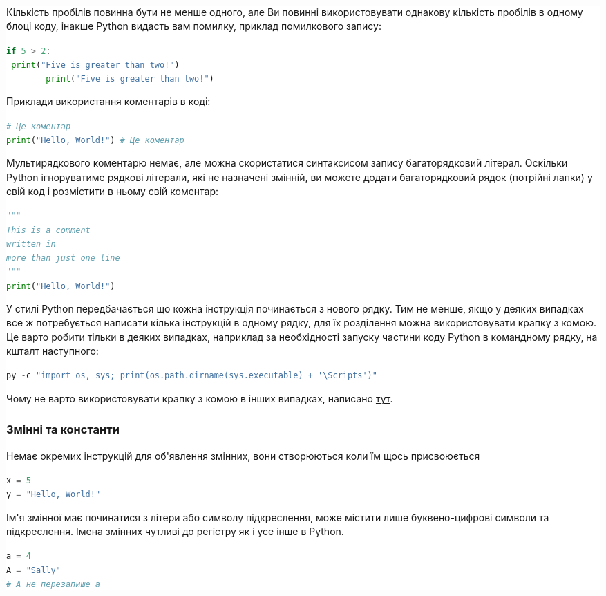 Кількість пробілів повинна бути не менше одного, але Ви повинні використовувати однакову кількість пробілів в одному блоці коду, інакше Python видасть вам помилку, приклад помилкового запису:

```python
if 5 > 2:
 print("Five is greater than two!")
        print("Five is greater than two!") 
```

Приклади використання коментарів в коді:

```python
# Це коментар
print("Hello, World!") # Це коментар
```

Мультирядкового коментарю немає, але можна скористатися синтаксисом запису багаторядковий літерал. Оскільки Python ігноруватиме рядкові літерали, які не назначені змінній, ви можете додати багаторядковий рядок (потрійні лапки) у свій код і розмістити в ньому свій коментар:

```python
"""
This is a comment
written in
more than just one line
"""
print("Hello, World!") 
```

У стилі Python передбачається що кожна інструкція починається з нового рядку. Тим не менше, якщо у деяких випадках все ж потребується написати кілька інструкцій в одному рядку, для їх розділення можна використовувати крапку з комою. Це варто робити тільки в деяких випадках, наприклад за необхідності запуску частини коду Python в командному рядку, на кшталт наступного:

```python
py -c "import os, sys; print(os.path.dirname(sys.executable) + '\Scripts')" 
```

Чому не варто використовувати крапку з комою в інших випадках, написано [тут](https://towardsdatascience.com/stop-using-semicolons-in-python-fd3ce4ff1086). 

### Змінні та константи

Немає окремих інструкцій для об'явлення змінних, вони створюються коли їм щось присвоюється

```python
x = 5
y = "Hello, World!"
```

Ім'я змінної має починатися з літери або символу підкреслення, може містити лише буквено-цифрові символи та підкреслення. Імена змінних чутливі до регістру як і усе інше в Python.

```python
a = 4
A = "Sally"
# A не перезапише a
```
